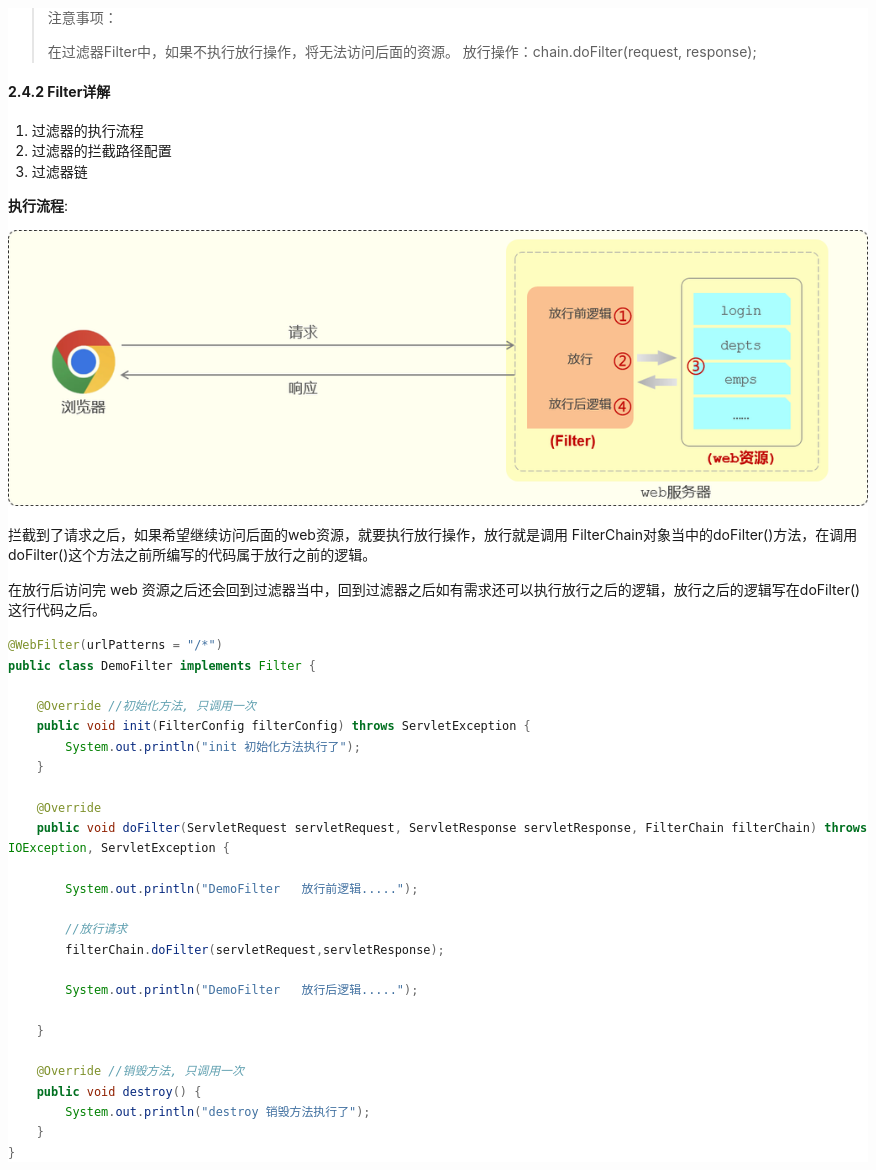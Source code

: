 > 注意事项：
>
> ​在过滤器Filter中，如果不执行放行操作，将无法访问后面的资源。 放行操作：chain.doFilter(request, response);

#### 2.4.2 Filter详解

1. 过滤器的执行流程
2. 过滤器的拦截路径配置
3. 过滤器链

**执行流程**:

![ ](./assets/springboot05/image-20230106222559935.png)

拦截到了请求之后，如果希望继续访问后面的web资源，就要执行放行操作，放行就是调用 FilterChain对象当中的doFilter()方法，在调用doFilter()这个方法之前所编写的代码属于放行之前的逻辑。

在放行后访问完 web 资源之后还会回到过滤器当中，回到过滤器之后如有需求还可以执行放行之后的逻辑，放行之后的逻辑写在doFilter()这行代码之后。

```java
@WebFilter(urlPatterns = "/*") 
public class DemoFilter implements Filter {
    
    @Override //初始化方法, 只调用一次
    public void init(FilterConfig filterConfig) throws ServletException {
        System.out.println("init 初始化方法执行了");
    }
    
    @Override
    public void doFilter(ServletRequest servletRequest, ServletResponse servletResponse, FilterChain filterChain) throws IOException, ServletException {
        
        System.out.println("DemoFilter   放行前逻辑.....");

        //放行请求
        filterChain.doFilter(servletRequest,servletResponse);

        System.out.println("DemoFilter   放行后逻辑.....");
        
    }

    @Override //销毁方法, 只调用一次
    public void destroy() {
        System.out.println("destroy 销毁方法执行了");
    }
}
```
